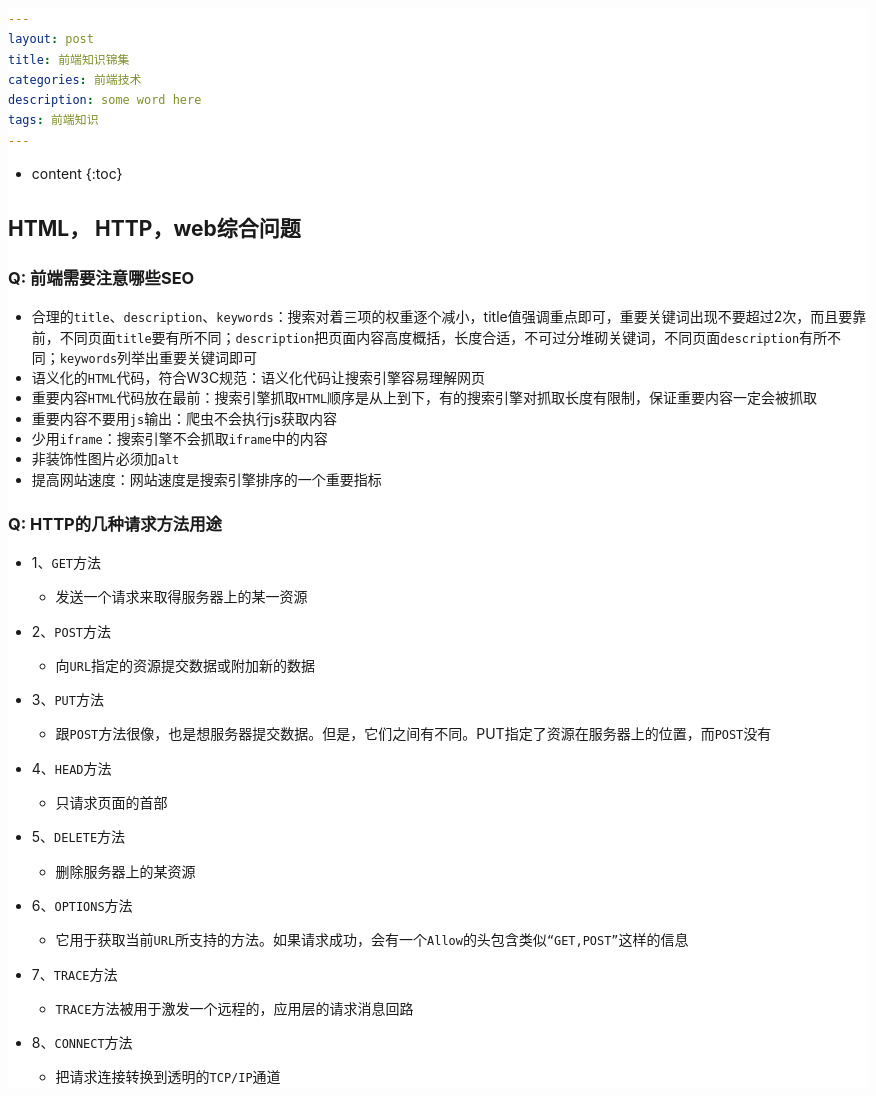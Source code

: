 ```yaml
---
layout: post
title: 前端知识锦集
categories: 前端技术
description: some word here
tags: 前端知识
---
```

* content
{:toc}
<div class="postImg" style="background-image:url(https://likonion-1254082995.cos.ap-chengdu.myqcloud.com/media/72988c62208946849c950caca8b1033f_th.jpg)"></div>



## HTML， HTTP，web综合问题

### Q: 前端需要注意哪些SEO

* 合理的`title`、`description`、`keywords`：搜索对着三项的权重逐个减小，title值强调重点即可，重要关键词出现不要超过2次，而且要靠前，不同页面`title`要有所不同；`description`把页面内容高度概括，长度合适，不可过分堆砌关键词，不同页面`description`有所不同；`keywords`列举出重要关键词即可
* 语义化的`HTML`代码，符合W3C规范：语义化代码让搜索引擎容易理解网页
* 重要内容`HTML`代码放在最前：搜索引擎抓取`HTML`顺序是从上到下，有的搜索引擎对抓取长度有限制，保证重要内容一定会被抓取
* 重要内容不要用`js`输出：爬虫不会执行js获取内容
* 少用`iframe`：搜索引擎不会抓取`iframe`中的内容
* 非装饰性图片必须加`alt`
* 提高网站速度：网站速度是搜索引擎排序的一个重要指标

### Q: HTTP的几种请求方法用途

* 1、`GET`方法
  * 发送一个请求来取得服务器上的某一资源

* 2、`POST`方法
  * 向`URL`指定的资源提交数据或附加新的数据

* 3、`PUT`方法
  * 跟`POST`方法很像，也是想服务器提交数据。但是，它们之间有不同。PUT指定了资源在服务器上的位置，而`POST`没有

* 4、`HEAD`方法
  * 只请求页面的首部

* 5、`DELETE`方法
  * 删除服务器上的某资源

* 6、`OPTIONS`方法
  * 它用于获取当前`URL`所支持的方法。如果请求成功，会有一个`Allow`的头包含类似`“GET,POST”`这样的信息

* 7、`TRACE`方法
  * `TRACE`方法被用于激发一个远程的，应用层的请求消息回路

* 8、`CONNECT`方法
  * 把请求连接转换到透明的`TCP/IP`通道
